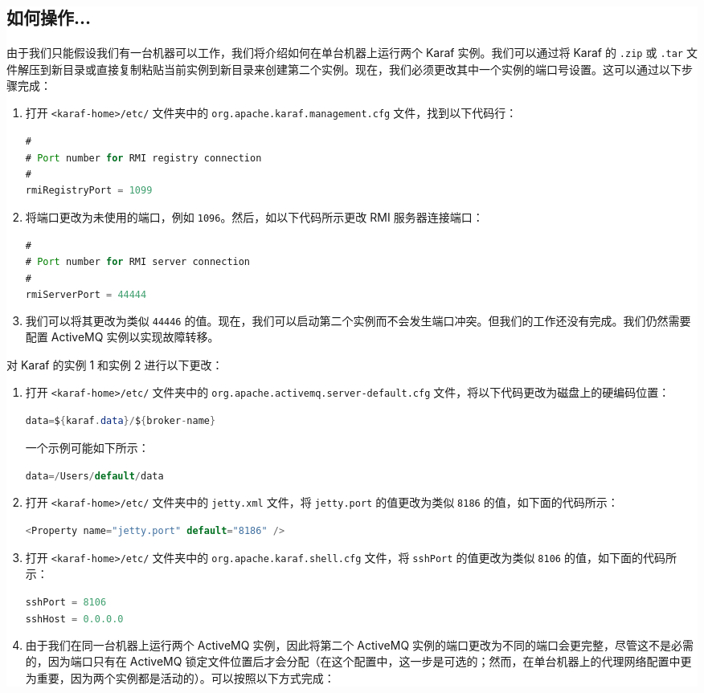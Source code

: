 ## 如何操作…

由于我们只能假设我们有一台机器可以工作，我们将介绍如何在单台机器上运行两个 Karaf 实例。我们可以通过将 Karaf 的 `.zip` 或 `.tar` 文件解压到新目录或直接复制粘贴当前实例到新目录来创建第二个实例。现在，我们必须更改其中一个实例的端口号设置。这可以通过以下步骤完成：

1.  打开 `<karaf-home>/etc/` 文件夹中的 `org.apache.karaf.management.cfg` 文件，找到以下代码行：

    ```java
    #
    # Port number for RMI registry connection
    #
    rmiRegistryPort = 1099
    ```

1.  将端口更改为未使用的端口，例如 `1096`。然后，如以下代码所示更改 RMI 服务器连接端口：

    ```java
    #
    # Port number for RMI server connection
    #
    rmiServerPort = 44444
    ```

1.  我们可以将其更改为类似 `44446` 的值。现在，我们可以启动第二个实例而不会发生端口冲突。但我们的工作还没有完成。我们仍然需要配置 ActiveMQ 实例以实现故障转移。

对 Karaf 的实例 1 和实例 2 进行以下更改：

1.  打开 `<karaf-home>/etc/` 文件夹中的 `org.apache.activemq.server-default.cfg` 文件，将以下代码更改为磁盘上的硬编码位置：

    ```java
    data=${karaf.data}/${broker-name}
    ```

    一个示例可能如下所示：

    ```java
    data=/Users/default/data
    ```

1.  打开 `<karaf-home>/etc/` 文件夹中的 `jetty.xml` 文件，将 `jetty.port` 的值更改为类似 `8186` 的值，如下面的代码所示：

    ```java
    <Property name="jetty.port" default="8186" />
    ```

1.  打开 `<karaf-home>/etc/` 文件夹中的 `org.apache.karaf.shell.cfg` 文件，将 `sshPort` 的值更改为类似 `8106` 的值，如下面的代码所示：

    ```java
    sshPort = 8106
    sshHost = 0.0.0.0
    ```

1.  由于我们在同一台机器上运行两个 ActiveMQ 实例，因此将第二个 ActiveMQ 实例的端口更改为不同的端口会更完整，尽管这不是必需的，因为端口只有在 ActiveMQ 锁定文件位置后才会分配（在这个配置中，这一步是可选的；然而，在单台机器上的代理网络配置中更为重要，因为两个实例都是活动的）。可以按照以下方式完成：
